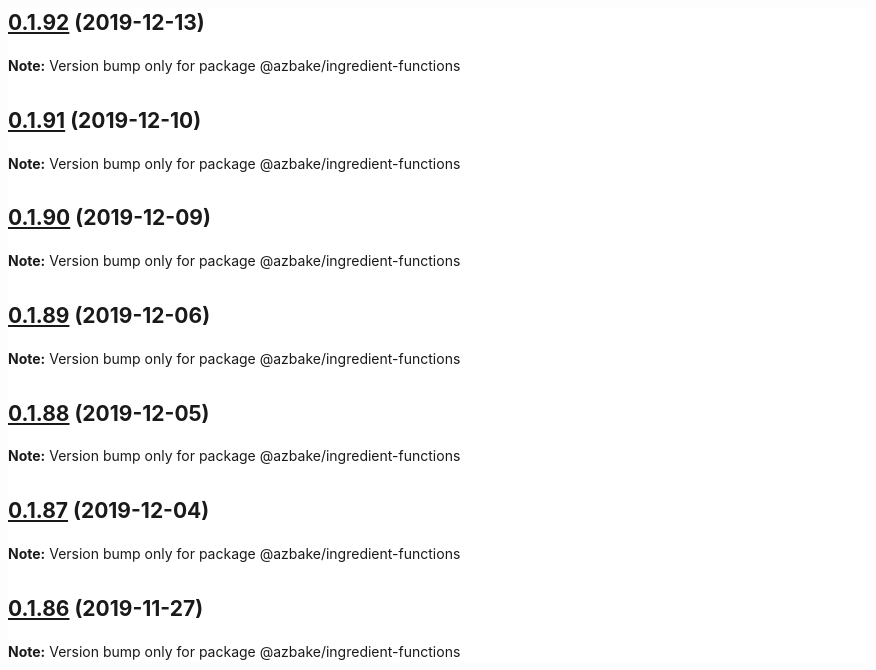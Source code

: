 



## [0.1.92](https://github.com/HomecareHomebase/azure-bake/compare/v0.1.91...v0.1.92) (2019-12-13)

**Note:** Version bump only for package @azbake/ingredient-functions





## [0.1.91](https://github.com/HomecareHomebase/azure-bake/compare/v0.1.90...v0.1.91) (2019-12-10)

**Note:** Version bump only for package @azbake/ingredient-functions





## [0.1.90](https://github.com/HomecareHomebase/azure-bake/compare/v0.1.89...v0.1.90) (2019-12-09)

**Note:** Version bump only for package @azbake/ingredient-functions





## [0.1.89](https://github.com/HomecareHomebase/azure-bake/compare/v0.1.88...v0.1.89) (2019-12-06)

**Note:** Version bump only for package @azbake/ingredient-functions





## [0.1.88](https://github.com/HomecareHomebase/azure-bake/compare/v0.1.87...v0.1.88) (2019-12-05)

**Note:** Version bump only for package @azbake/ingredient-functions





## [0.1.87](https://github.com/HomecareHomebase/azure-bake/compare/v0.1.86...v0.1.87) (2019-12-04)

**Note:** Version bump only for package @azbake/ingredient-functions





## [0.1.86](https://github.com/HomecareHomebase/azure-bake/compare/v0.1.85...v0.1.86) (2019-11-27)

**Note:** Version bump only for package @azbake/ingredient-functions
